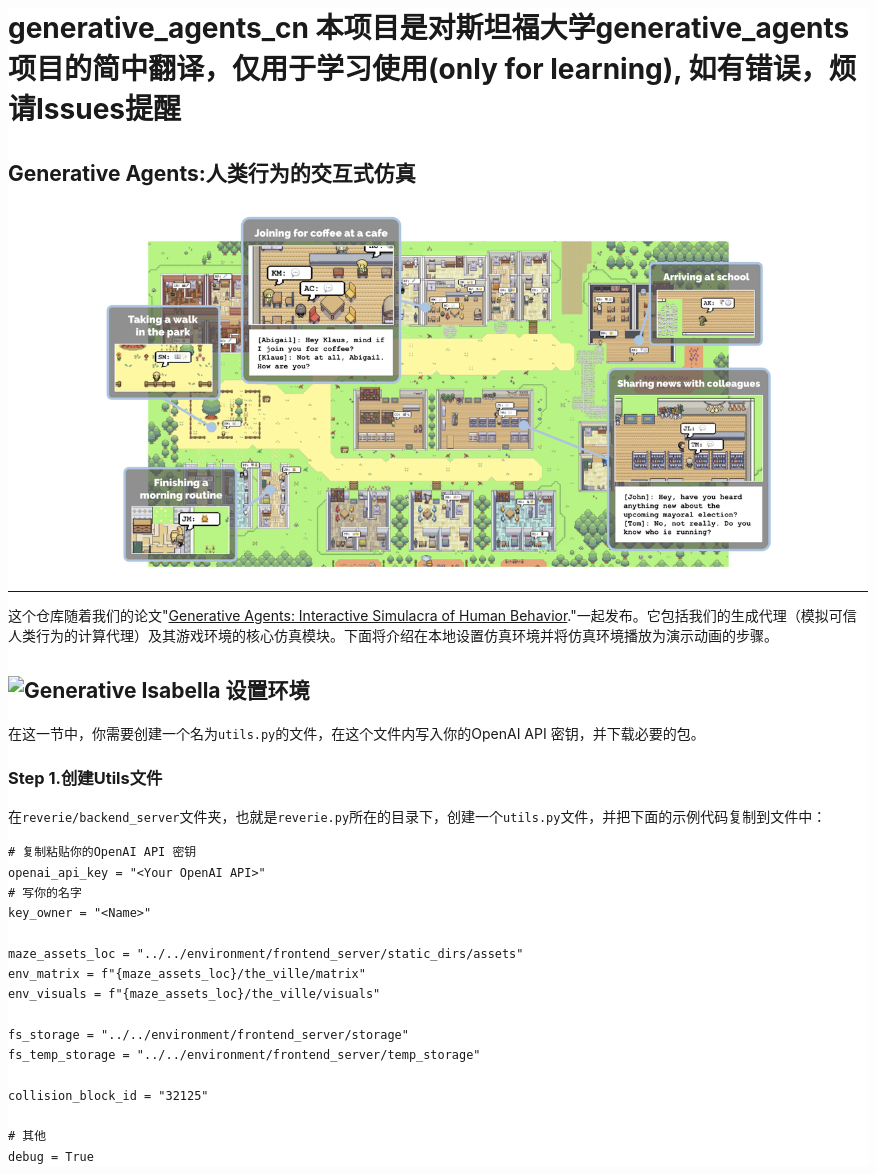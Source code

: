 
# generative_agents_cn 本项目是对斯坦福大学generative_agents项目的简中翻译，仅用于学习使用(only for learning), 如有错误，烦请Issues提醒
## Generative Agents:人类行为的交互式仿真
<p align="center" width="100%">
<img src="cover.png" alt="Smallville" style="width: 80%; min-width: 300px; display: block; margin: auto;">
</p>

****
这个仓库随着我们的论文"[Generative Agents: Interactive Simulacra of Human Behavior](https://arxiv.org/abs/2304.03442)."一起发布。它包括我们的生成代理（模拟可信人类行为的计算代理）及其游戏环境的核心仿真模块。下面将介绍在本地设置仿真环境并将仿真环境播放为演示动画的步骤。

## <img src="https://joonsungpark.s3.amazonaws.com:443/static/assets/characters/profile/Isabella_Rodriguez.png" alt="Generative Isabella">   设置环境

在这一节中，你需要创建一个名为`utils.py`的文件，在这个文件内写入你的OpenAI API 密钥，并下载必要的包。
### Step 1.创建Utils文件

在`reverie/backend_server`文件夹，也就是`reverie.py`所在的目录下，创建一个`utils.py`文件，并把下面的示例代码复制到文件中：
```
# 复制粘贴你的OpenAI API 密钥
openai_api_key = "<Your OpenAI API>"
# 写你的名字
key_owner = "<Name>"

maze_assets_loc = "../../environment/frontend_server/static_dirs/assets"
env_matrix = f"{maze_assets_loc}/the_ville/matrix"
env_visuals = f"{maze_assets_loc}/the_ville/visuals"

fs_storage = "../../environment/frontend_server/storage"
fs_temp_storage = "../../environment/frontend_server/temp_storage"

collision_block_id = "32125"

# 其他
debug = True
```